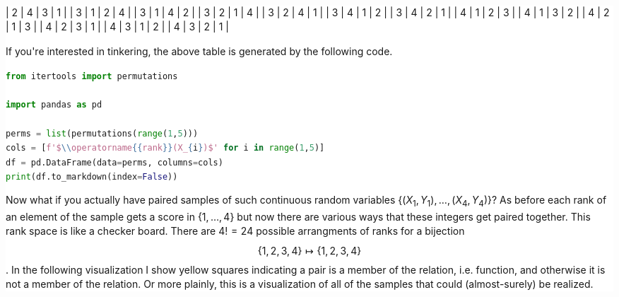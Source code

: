 |                            2 |                            4 |                            3 |                            1 |
|                            3 |                            1 |                            2 |                            4 |
|                            3 |                            1 |                            4 |                            2 |
|                            3 |                            2 |                            1 |                            4 |
|                            3 |                            2 |                            4 |                            1 |
|                            3 |                            4 |                            1 |                            2 |
|                            3 |                            4 |                            2 |                            1 |
|                            4 |                            1 |                            2 |                            3 |
|                            4 |                            1 |                            3 |                            2 |
|                            4 |                            2 |                            1 |                            3 |
|                            4 |                            2 |                            3 |                            1 |
|                            4 |                            3 |                            1 |                            2 |
|                            4 |                            3 |                            2 |                            1 |


If you're interested in tinkering, the above table is generated by the following code.

```python
from itertools import permutations

import pandas as pd

perms = list(permutations(range(1,5)))
cols = [f'$\\operatorname{{rank}}(X_{i})$' for i in range(1,5)]
df = pd.DataFrame(data=perms, columns=cols)
print(df.to_markdown(index=False))
```

Now what if you actually have paired samples of such continuous random variables $\{(X_1, Y_1), \ldots, (X_4, Y_4) \}$? As before each rank of an element of the sample gets a score in $\{ 1, \ldots, 4 \}$ but now there are various ways that these integers get paired together. This rank space is like a checker board. There are $4!=24$ possible arrangments of ranks for a bijection $$\{1, 2, 3, 4\} \mapsto \{1, 2, 3, 4\}$$. In the following visualization I show yellow squares indicating a pair is a member of the relation, i.e. function, and otherwise it is not a member of the relation. Or more plainly, this is a visualization of all of the samples that could (almost-surely) be realized.
